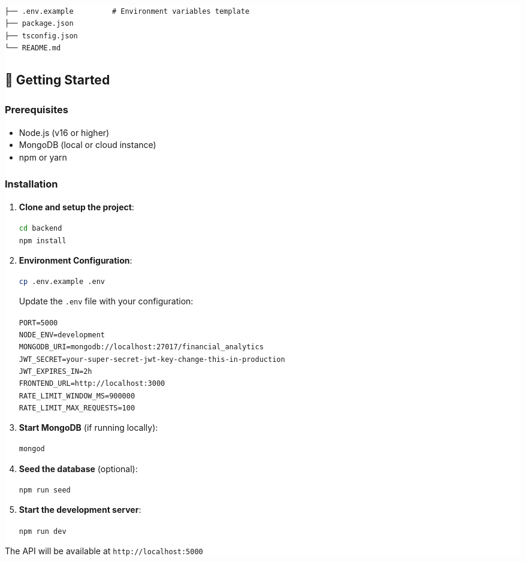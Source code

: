 ```
├── .env.example         # Environment variables template
├── package.json
├── tsconfig.json
└── README.md
```

## 🚦 Getting Started

### Prerequisites

- Node.js (v16 or higher)
- MongoDB (local or cloud instance)
- npm or yarn

### Installation

1. **Clone and setup the project**:
   ```bash
   cd backend
   npm install
   ```

2. **Environment Configuration**:
   ```bash
   cp .env.example .env
   ```
   
   Update the `.env` file with your configuration:
   ```env
   PORT=5000
   NODE_ENV=development
   MONGODB_URI=mongodb://localhost:27017/financial_analytics
   JWT_SECRET=your-super-secret-jwt-key-change-this-in-production
   JWT_EXPIRES_IN=2h
   FRONTEND_URL=http://localhost:3000
   RATE_LIMIT_WINDOW_MS=900000
   RATE_LIMIT_MAX_REQUESTS=100
   ```

3. **Start MongoDB** (if running locally):
   ```bash
   mongod
   ```

4. **Seed the database** (optional):
   ```bash
   npm run seed
   ```

5. **Start the development server**:
   ```bash
   npm run dev
   ```

The API will be available at `http://localhost:5000`
